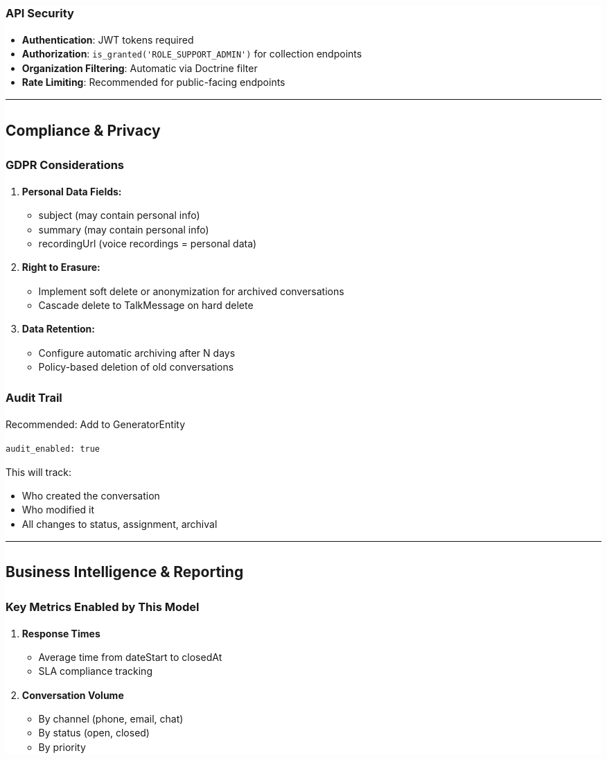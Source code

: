 
### API Security

- **Authentication**: JWT tokens required
- **Authorization**: `is_granted('ROLE_SUPPORT_ADMIN')` for collection endpoints
- **Organization Filtering**: Automatic via Doctrine filter
- **Rate Limiting**: Recommended for public-facing endpoints

---

## Compliance & Privacy

### GDPR Considerations

1. **Personal Data Fields:**
   - subject (may contain personal info)
   - summary (may contain personal info)
   - recordingUrl (voice recordings = personal data)

2. **Right to Erasure:**
   - Implement soft delete or anonymization for archived conversations
   - Cascade delete to TalkMessage on hard delete

3. **Data Retention:**
   - Configure automatic archiving after N days
   - Policy-based deletion of old conversations

### Audit Trail

Recommended: Add to GeneratorEntity
```
audit_enabled: true
```

This will track:
- Who created the conversation
- Who modified it
- All changes to status, assignment, archival

---

## Business Intelligence & Reporting

### Key Metrics Enabled by This Model

1. **Response Times**
   - Average time from dateStart to closedAt
   - SLA compliance tracking

2. **Conversation Volume**
   - By channel (phone, email, chat)
   - By status (open, closed)
   - By priority
